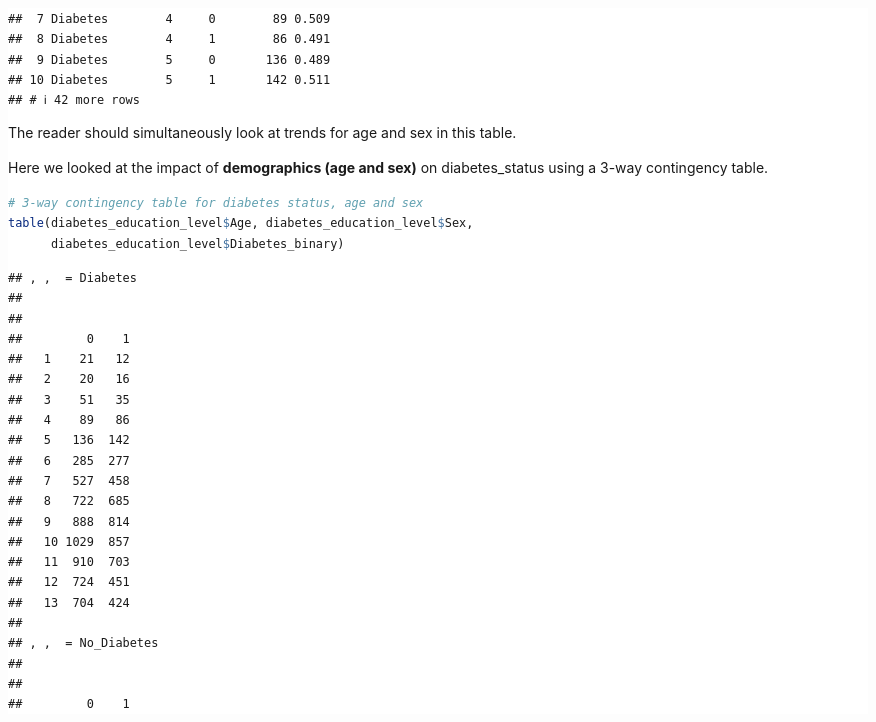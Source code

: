     ##  7 Diabetes        4     0        89 0.509
    ##  8 Diabetes        4     1        86 0.491
    ##  9 Diabetes        5     0       136 0.489
    ## 10 Diabetes        5     1       142 0.511
    ## # ℹ 42 more rows

The reader should simultaneously look at trends for age and sex in this
table.

Here we looked at the impact of **demographics (age and sex)** on
diabetes_status using a 3-way contingency table.

``` r
# 3-way contingency table for diabetes status, age and sex
table(diabetes_education_level$Age, diabetes_education_level$Sex,
      diabetes_education_level$Diabetes_binary)
```

    ## , ,  = Diabetes
    ## 
    ##     
    ##         0    1
    ##   1    21   12
    ##   2    20   16
    ##   3    51   35
    ##   4    89   86
    ##   5   136  142
    ##   6   285  277
    ##   7   527  458
    ##   8   722  685
    ##   9   888  814
    ##   10 1029  857
    ##   11  910  703
    ##   12  724  451
    ##   13  704  424
    ## 
    ## , ,  = No_Diabetes
    ## 
    ##     
    ##         0    1